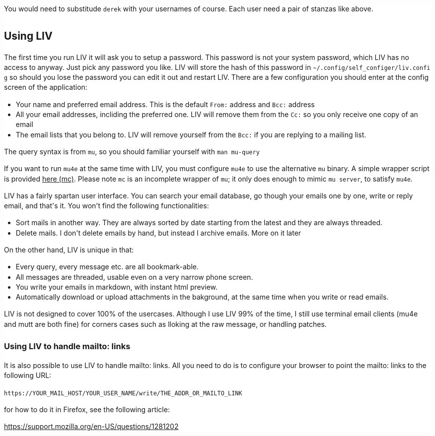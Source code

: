 
You would need to substitude `derek` with your usernames of course. Each user need a pair of stanzas like above.

## Using LIV

The first time you run LIV it will ask you to setup a password. This password is not your system password, which LIV has no access to anyway. Just pick any password you like. LIV will store the hash of this password in `~/.config/self_configer/liv.config` so should you lose the password you can edit it out and restart LIV. There are a few configuration you should enter at the config screen of the application:

* Your name and preferred email address. This is the default `From:` address and `Bcc:` address
* All your email addresses, incliding the preferred one. LIV will remove them from the `Cc:` so you only receive one copy of an email
* The email lists that you belong to. LIV will remove yourself from the `Bcc:` if you are replying to a mailing list.

The query syntax is from `mu`, so you should familiar yourself with `man mu-query`

If you want to run `mu4e` at the same time with LIV, you must configure `mu4e` to use the alternative `mu` binary. A simple wrapper script is provided [here (mc)](https://github.com/derek-zhou/maildir_commander/blob/main/scripts/mc). Please note `mc` is an incomplete wrapper of `mu`; it only does enough to mimic `mu server`, to satisfy `mu4e`.

LIV has a fairly spartan user interface. You can search your email database, go though your emails one by one, write or reply email, and that's it. You won't find the following functionalities:

* Sort mails in another way. They are always sorted by date starting from the latest and they are always threaded.
* Delete mails. I don't delete emails by hand, but instead I archive emails. More on it later

On the other hand, LIV is unique in that:

* Every query, every message etc. are all bookmark-able.
* All messages are threaded, usable even on a very narrow phone screen.
* You write your emails in markdown, with instant html preview.
* Automatically download or upload attachments in the bakground, at the same time when you write or read emails. 

LIV is not designed to cover 100% of the usercases. Although I use LIV 99% of the time, I still use terminal email clients (mu4e and mutt are both fine) for corners cases such as lloking at the raw message, or handling patches.

### Using LIV to handle mailto: links

It is also possible to use LIV to handle mailto: links. All you need to do is to configure your browser to point the mailto: links to the following URL:

```
https://YOUR_MAIL_HOST/YOUR_USER_NAME/write/THE_ADDR_OR_MAILTO_LINK
```

for how to do it in Firefox, see the following article:

https://support.mozilla.org/en-US/questions/1281202
